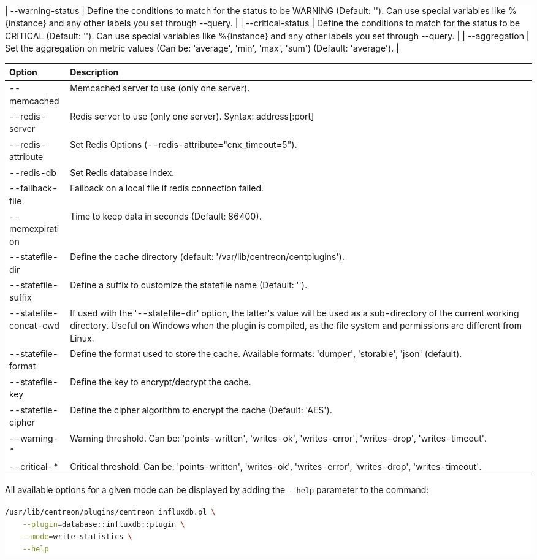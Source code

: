 | --warning-status  | Define the conditions to match for the status to be WARNING (Default: '').  Can use special variables like %{instance} and any other labels you set through --query.                                                                                                                                         |
| --critical-status | Define the conditions to match for the status to be CRITICAL (Default: '').  Can use special variables like %{instance} and any other labels you set through --query.                                                                                                                                        |
| --aggregation     | Set the aggregation on metric values (Can be: 'average', 'min', 'max', 'sum') (Default: 'average').                                                                                                                                                                                                          |

</TabItem>
<TabItem value="Write-Statistics" label="Write-Statistics">

| Option                 | Description                                                                                                                                                                                                                                   |
|:-----------------------|:----------------------------------------------------------------------------------------------------------------------------------------------------------------------------------------------------------------------------------------------|
| --memcached            | Memcached server to use (only one server).                                                                                                                                                                                                    |
| --redis-server         | Redis server to use (only one server). Syntax: address\[:port\]                                                                                                                                                                               |
| --redis-attribute      | Set Redis Options (--redis-attribute="cnx\_timeout=5").                                                                                                                                                                                       |
| --redis-db             | Set Redis database index.                                                                                                                                                                                                                     |
| --failback-file        | Failback on a local file if redis connection failed.                                                                                                                                                                                          |
| --memexpiration        | Time to keep data in seconds (Default: 86400).                                                                                                                                                                                                |
| --statefile-dir        | Define the cache directory (default: '/var/lib/centreon/centplugins').                                                                                                                                                                        |
| --statefile-suffix     | Define a suffix to customize the statefile name (Default: '').                                                                                                                                                                                |
| --statefile-concat-cwd | If used with the '--statefile-dir' option, the latter's value will be used as a sub-directory of the current working directory. Useful on Windows when the plugin is compiled, as the file system and permissions are different from Linux.   |
| --statefile-format     | Define the format used to store the cache. Available formats: 'dumper', 'storable', 'json' (default).                                                                                                                                         |
| --statefile-key        | Define the key to encrypt/decrypt the cache.                                                                                                                                                                                                  |
| --statefile-cipher     | Define the cipher algorithm to encrypt the cache (Default: 'AES').                                                                                                                                                                            |
| --warning-*            | Warning threshold. Can be: 'points-written', 'writes-ok', 'writes-error', 'writes-drop', 'writes-timeout'.                                                                                                                                    |
| --critical-*           | Critical threshold. Can be: 'points-written', 'writes-ok', 'writes-error', 'writes-drop', 'writes-timeout'.                                                                                                                                   |

</TabItem>
</Tabs>

All available options for a given mode can be displayed by adding the
`--help` parameter to the command:

```bash
/usr/lib/centreon/plugins/centreon_influxdb.pl \
	--plugin=database::influxdb::plugin \
	--mode=write-statistics \
	--help
```
